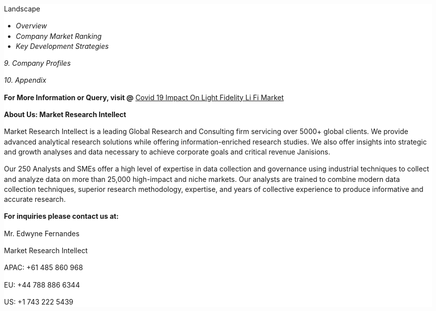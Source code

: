 Landscape</span></em></p><ul><li><em><span class="">Overview</span></em></li><li><em><span class="">Company Market Ranking</span></em></li><li><em><span class="">Key Development Strategies</span></em></li></ul><p><em><span class="font-[700]">9. Company Profiles</span></em></p><p><em><span class="font-[700]">10. Appendix</span></em></p><p><span class="font-[700]"><strong>For More Information or Query, visit&nbsp;@</strong>&nbsp;</span><span class="font-[700]"><a href="https://www.marketresearchintellect.com/product/covid-19-impact-on-light-fidelity-li-fi-market-size-forecast/?utm_source=Linkedin&utm_medium=858" target="_blank" data-tracking-control-name="article-ssr-frontend-pulse_little-text-block" data-tracking-will-navigate="" data-test-link="">Covid 19 Impact On Light Fidelity Li Fi Market</a></span></p><p><strong><span class="font-[700]">About Us: Market Research Intellect</span></strong></p><p><span class="">Market Research Intellect is a leading Global Research and Consulting firm servicing over 5000+ global clients. We provide advanced analytical research solutions while offering information-enriched research studies.&nbsp;</span>We also offer insights into strategic and growth analyses and data necessary to achieve corporate goals and critical revenue Janisions.</p><p><span class="">Our 250 Analysts and SMEs offer a high level of expertise in data collection and governance using industrial techniques to collect and analyze data on more than 25,000 high-impact and niche markets. Our analysts are trained to combine modern data collection techniques, superior research methodology, expertise, and years of collective experience to produce informative and accurate research.</span></p><p><strong>For inquiries please contact us at:</strong></p><p>Mr. Edwyne Fernandes</p><p>Market Research Intellect</p><p>APAC: +61 485 860 968</p><p>EU: +44 788 886 6344</p><p>US: +1 743 222 5439</p>
